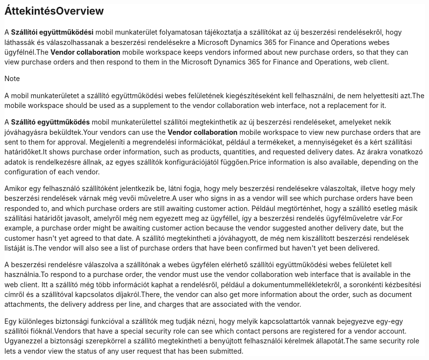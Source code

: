 ## <a name="overview"></a><span data-ttu-id="4a1ba-110">Áttekintés</span><span class="sxs-lookup"><span data-stu-id="4a1ba-110">Overview</span></span> 
<span data-ttu-id="4a1ba-111">A **Szállítói együttműködési** mobil munkaterület folyamatosan tájékoztatja a szállítókat az új beszerzési rendelésekről, hogy láthassák és válaszolhassanak a beszerzési rendelésekre a Microsoft Dynamics 365 for Finance and Operations webes ügyfélnél.</span><span class="sxs-lookup"><span data-stu-id="4a1ba-111">The **Vendor collaboration** mobile workspace keeps vendors informed about new purchase orders, so that they can view purchase orders and then respond to them in the Microsoft Dynamics 365 for Finance and Operations, web client.</span></span> 

>[!NOTE]
> <span data-ttu-id="4a1ba-112">A mobil munkaterületet a szállító együttműködési webes felületének kiegészítéseként kell felhasználni, de nem helyettesíti azt.</span><span class="sxs-lookup"><span data-stu-id="4a1ba-112">The mobile workspace should be used as a supplement to the vendor collaboration web interface, not a replacement for it.</span></span> 

<span data-ttu-id="4a1ba-113">A **Szállító együttműködés** mobil munkaterülettel szállítói megtekinthetik az új beszerzési rendeléseket, amelyeket nekik jóváhagyásra beküldtek.</span><span class="sxs-lookup"><span data-stu-id="4a1ba-113">Your vendors can use the **Vendor collaboration** mobile workspace to view new purchase orders that are sent to them for approval.</span></span> <span data-ttu-id="4a1ba-114">Megjeleníti a megrendelési információkat, például a termékeket, a mennyiségeket és a kért szállítási határidőket.</span><span class="sxs-lookup"><span data-stu-id="4a1ba-114">It shows purchase order information, such as products, quantities, and requested delivery dates.</span></span> <span data-ttu-id="4a1ba-115">Az árakra vonatkozó adatok is rendelkezésre állnak, az egyes szállítók konfigurációjától függően.</span><span class="sxs-lookup"><span data-stu-id="4a1ba-115">Price information is also available, depending on the configuration of each vendor.</span></span> 

<span data-ttu-id="4a1ba-116">Amikor egy felhasználó szállítóként jelentkezik be, látni fogja, hogy mely beszerzési rendelésekre válaszoltak, illetve hogy mely beszerzési rendelések várnak még vevői műveletre.</span><span class="sxs-lookup"><span data-stu-id="4a1ba-116">A user who signs in as a vendor will see which purchase orders have been responded to, and which purchase orders are still awaiting customer action.</span></span> <span data-ttu-id="4a1ba-117">Például megtörténhet, hogy a szállító esetleg másik szállítási határidőt javasolt, amelyről még nem egyezett meg az ügyféllel, így a beszerzési rendelés ügyfélműveletre vár.</span><span class="sxs-lookup"><span data-stu-id="4a1ba-117">For example, a purchase order might be awaiting customer action because the vendor suggested another delivery date, but the customer hasn't yet agreed to that date.</span></span> <span data-ttu-id="4a1ba-118">A szállító megtekintheti a jóváhagyott, de még nem kiszállított beszerzési rendelések listáját is.</span><span class="sxs-lookup"><span data-stu-id="4a1ba-118">The vendor will also see a list of purchase orders that have been confirmed but haven't yet been delivered.</span></span> 

<span data-ttu-id="4a1ba-119">A beszerzési rendelésre válaszolva a szállítónak a webes ügyfélen elérhető szállítói együttműködési webes felületet kell használnia.</span><span class="sxs-lookup"><span data-stu-id="4a1ba-119">To respond to a purchase order, the vendor must use the vendor collaboration web interface that is available in the web client.</span></span> <span data-ttu-id="4a1ba-120">Itt a szállító még több információt kaphat a rendelésről, például a dokumentummellékletekről, a soronkénti kézbesítési címről és a szállítóval kapcsolatos díjakról.</span><span class="sxs-lookup"><span data-stu-id="4a1ba-120">There, the vendor can also get more information about the order, such as document attachments, the delivery address per line, and charges that are associated with the vendor.</span></span> 

<span data-ttu-id="4a1ba-121">Egy különleges biztonsági funkcióval a szállítók meg tudják nézni, hogy melyik kapcsolattartók vannak bejegyezve egy-egy szállítói fióknál.</span><span class="sxs-lookup"><span data-stu-id="4a1ba-121">Vendors that have a special security role can see which contact persons are registered for a vendor account.</span></span> <span data-ttu-id="4a1ba-122">Ugyanezzel a biztonsági szerepkörrel a szállító megtekintheti a benyújtott felhasználói kérelmek állapotát.</span><span class="sxs-lookup"><span data-stu-id="4a1ba-122">The same security role lets a vendor view the status of any user request that has been submitted.</span></span> 
